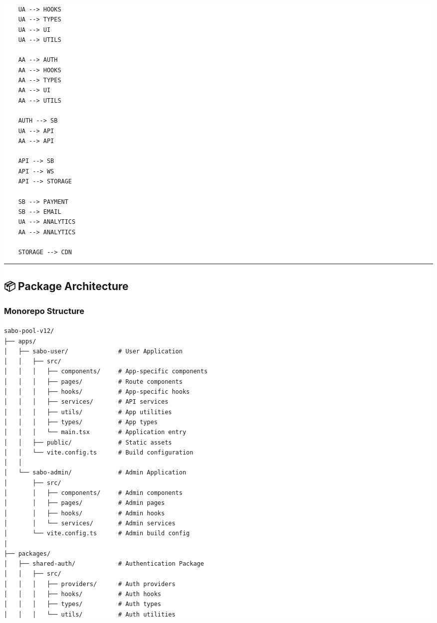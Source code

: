 ```mermaid
    UA --> HOOKS
    UA --> TYPES
    UA --> UI
    UA --> UTILS
    
    AA --> AUTH
    AA --> HOOKS
    AA --> TYPES
    AA --> UI
    AA --> UTILS
    
    AUTH --> SB
    UA --> API
    AA --> API
    
    API --> SB
    API --> WS
    API --> STORAGE
    
    SB --> PAYMENT
    SB --> EMAIL
    UA --> ANALYTICS
    AA --> ANALYTICS
    
    STORAGE --> CDN
```

---

## 📦 Package Architecture

### Monorepo Structure

```
sabo-pool-v12/
├── apps/
│   ├── sabo-user/              # User Application
│   │   ├── src/
│   │   │   ├── components/     # App-specific components
│   │   │   ├── pages/          # Route components
│   │   │   ├── hooks/          # App-specific hooks
│   │   │   ├── services/       # API services
│   │   │   ├── utils/          # App utilities
│   │   │   ├── types/          # App types
│   │   │   └── main.tsx        # Application entry
│   │   ├── public/             # Static assets
│   │   └── vite.config.ts      # Build configuration
│   │
│   └── sabo-admin/             # Admin Application
│       ├── src/
│       │   ├── components/     # Admin components
│       │   ├── pages/          # Admin pages
│       │   ├── hooks/          # Admin hooks
│       │   └── services/       # Admin services
│       └── vite.config.ts      # Admin build config
│
├── packages/
│   ├── shared-auth/            # Authentication Package
│   │   ├── src/
│   │   │   ├── providers/      # Auth providers
│   │   │   ├── hooks/          # Auth hooks
│   │   │   ├── types/          # Auth types
│   │   │   └── utils/          # Auth utilities
```